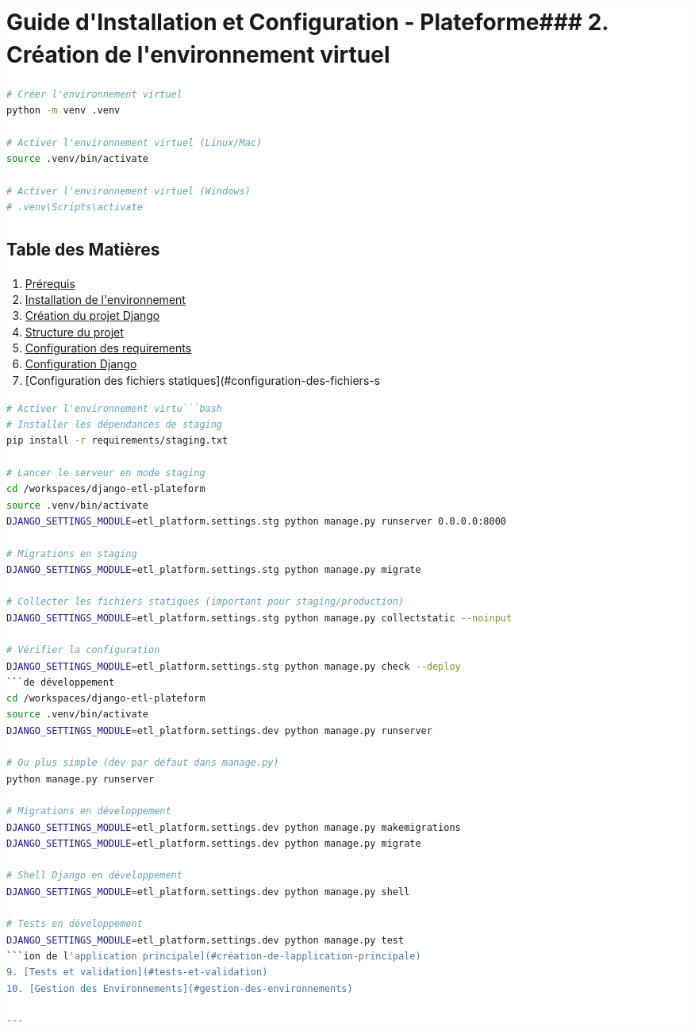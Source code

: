 # Guide d'Installation et Configuration - Plateforme### 2. Création de l'environnement virtuel

```bash
# Créer l'environnement virtuel
python -m venv .venv

# Activer l'environnement virtuel (Linux/Mac)
source .venv/bin/activate

# Activer l'environnement virtuel (Windows)
# .venv\Scripts\activate
```
## Table des Matières

1. [Prérequis](#prérequis)
2. [Installation de l'environnement](#installation-de-lenvironnement)
3. [Création du projet Django](#création-du-projet-django)
4. [Structure du projet](#structure-du-projet)
5. [Configuration des requirements](#configuration-des-requirements)
6. [Configuration Django](#configuration-django)
7. [Configuration des fichiers statiques](#configuration-des-fichiers-s
```bash
# Activer l'environnement virtu```bash
# Installer les dépendances de staging
pip install -r requirements/staging.txt

# Lancer le serveur en mode staging
cd /workspaces/django-etl-plateform
source .venv/bin/activate
DJANGO_SETTINGS_MODULE=etl_platform.settings.stg python manage.py runserver 0.0.0.0:8000

# Migrations en staging
DJANGO_SETTINGS_MODULE=etl_platform.settings.stg python manage.py migrate

# Collecter les fichiers statiques (important pour staging/production)
DJANGO_SETTINGS_MODULE=etl_platform.settings.stg python manage.py collectstatic --noinput

# Vérifier la configuration
DJANGO_SETTINGS_MODULE=etl_platform.settings.stg python manage.py check --deploy
```de développement
cd /workspaces/django-etl-plateform
source .venv/bin/activate
DJANGO_SETTINGS_MODULE=etl_platform.settings.dev python manage.py runserver

# Ou plus simple (dev par défaut dans manage.py)
python manage.py runserver

# Migrations en développement
DJANGO_SETTINGS_MODULE=etl_platform.settings.dev python manage.py makemigrations
DJANGO_SETTINGS_MODULE=etl_platform.settings.dev python manage.py migrate

# Shell Django en développement
DJANGO_SETTINGS_MODULE=etl_platform.settings.dev python manage.py shell

# Tests en développement
DJANGO_SETTINGS_MODULE=etl_platform.settings.dev python manage.py test
```ion de l'application principale](#création-de-lapplication-principale)
9. [Tests et validation](#tests-et-validation)
10. [Gestion des Environnements](#gestion-des-environnements)

---
```